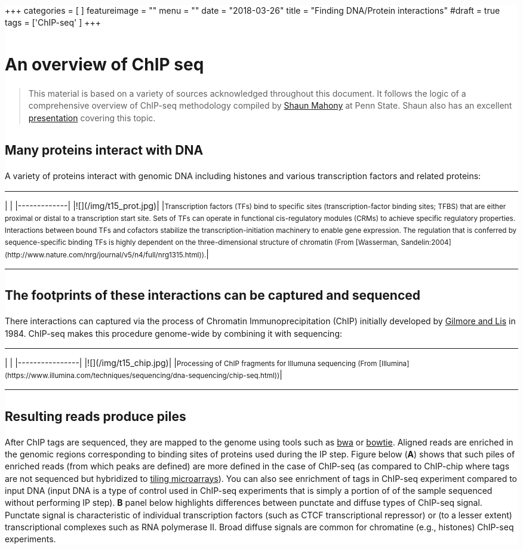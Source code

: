 +++
categories = [
]
featureimage = ""
menu = ""
date = "2018-03-26"
title = "Finding DNA/Protein interactions"
#draft = true
tags = ['ChIP-seq'
]
+++

# An overview of ChIP seq

>This material is based on a variety of sources acknowledged throughout this document. It follows the logic of a comprehensive overview of ChIP-seq methodology compiled by [Shaun Mahony](http://mahonylab.org/) at Penn State. Shaun also has an excellent [presentation](http://lugh.bmb.psu.edu/teaching/ChIP-seq_analysis.pdf) covering this topic. 

## Many proteins interact with DNA

A variety of proteins interact with genomic DNA including histones and various transcription factors and related proteins:

<hr>
|             |
|-------------|
|![](/img/t15_prot.jpg)|
|<small>Transcription factors (TFs) bind to specific sites (transcription-factor binding sites; TFBS) that are either proximal or distal to a transcription start site. Sets of TFs can operate in functional cis-regulatory modules (CRMs) to achieve specific regulatory properties. Interactions between bound TFs and cofactors stabilize the transcription-initiation machinery to enable gene expression. The regulation that is conferred by sequence-specific binding TFs is highly dependent on the three-dimensional structure of chromatin (From [Wasserman, Sandelin:2004](http://www.nature.com/nrg/journal/v5/n4/full/nrg1315.html)).</small>|
<hr>

## The footprints of these interactions can be captured and sequenced

There interactions can captured via the process of Chromatin Immunoprecipitation (ChIP) initially developed by [Gilmore and Lis](http://www.pnas.org/content/81/14/4275.short) in 1984. ChIP-seq makes this procedure genome-wide by combining it with sequencing:

<hr>
|                |
|----------------|
|![](/img/t15_chip.jpg)|
|<small>Processing of ChIP fragments for Illumuna sequencing (From [Illumina](https://www.illumina.com/techniques/sequencing/dna-sequencing/chip-seq.html))</small>|
<hr>

## Resulting reads produce piles

After ChIP tags are sequenced, they are mapped to the genome using tools such as [bwa](http://bio-bwa.sourceforge.net/bwa.shtml) or [bowtie](http://bowtie-bio.sourceforge.net/bowtie2/index.shtml). Aligned reads are enriched in the genomic regions corresponding to binding sites of proteins used during the IP step. Figure below (**A**) shows that such piles of enriched reads (from which peaks are defined) are more defined in the case of ChIP-seq (as compared to ChIP-chip where tags are not sequenced but hybridized to [tiling microarrays](https://en.wikipedia.org/wiki/Tiling_array)). You can also see enrichment of tags in ChIP-seq experiment compared to input DNA (input DNA is a type of control used in ChIP-seq experiments that is simply a portion of of the sample sequenced without performing IP step). **B** panel below highlights differences between punctate and diffuse types of ChIP-seq signal. Punctate signal is characteristic of individual transcription factors (such as CTCF transcriptional repressor) or (to a lesser extent) transcriptional complexes such as RNA polymerase II. Broad diffuse signals are common for chromatine (e.g., histones) ChIP-seq experiments.

